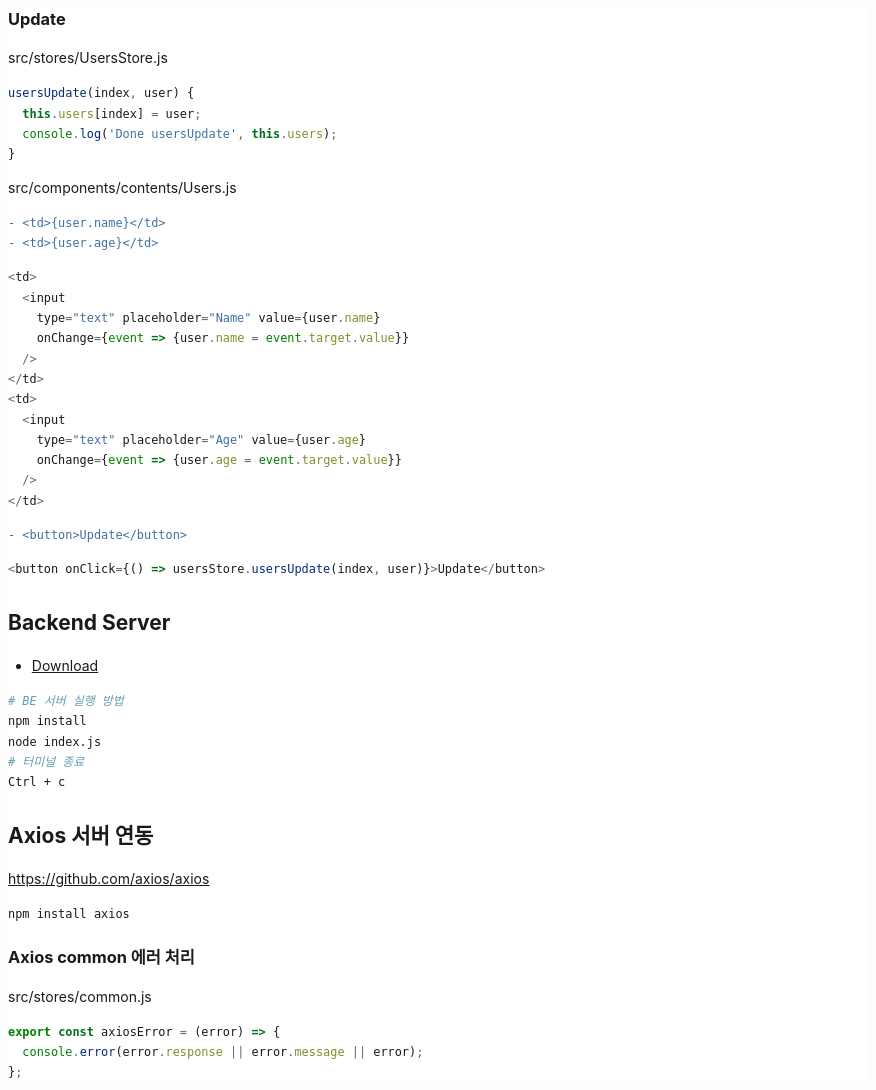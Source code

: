 ### Update
src/stores/UsersStore.js
```js
usersUpdate(index, user) {
  this.users[index] = user;
  console.log('Done usersUpdate', this.users);
}
```

src/components/contents/Users.js
```diff
- <td>{user.name}</td>
- <td>{user.age}</td>
```
```js
<td>
  <input
    type="text" placeholder="Name" value={user.name}
    onChange={event => {user.name = event.target.value}}
  />
</td>
<td>
  <input
    type="text" placeholder="Age" value={user.age}
    onChange={event => {user.age = event.target.value}}
  />
</td>
```
```diff
- <button>Update</button>
```
```js
<button onClick={() => usersStore.usersUpdate(index, user)}>Update</button>
```

## Backend Server
* [Download](https://github.com/ovdncids/vue-curriculum/raw/master/download/express-server.zip)
```sh
# BE 서버 실행 방법
npm install
node index.js
# 터미널 종료
Ctrl + c
```

## Axios 서버 연동
https://github.com/axios/axios
```sh
npm install axios
```

### Axios common 에러 처리
src/stores/common.js
```js
export const axiosError = (error) => {
  console.error(error.response || error.message || error);
};
```
